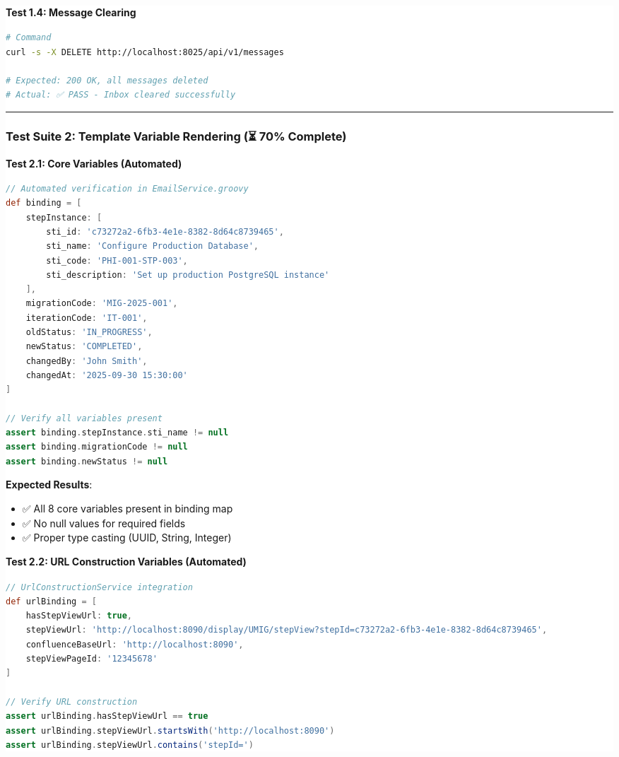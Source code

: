 **Test 1.4: Message Clearing**

```bash
# Command
curl -s -X DELETE http://localhost:8025/api/v1/messages

# Expected: 200 OK, all messages deleted
# Actual: ✅ PASS - Inbox cleared successfully
```

---

### Test Suite 2: Template Variable Rendering (⏳ 70% Complete)

**Test 2.1: Core Variables (Automated)**

```groovy
// Automated verification in EmailService.groovy
def binding = [
    stepInstance: [
        sti_id: 'c73272a2-6fb3-4e1e-8382-8d64c8739465',
        sti_name: 'Configure Production Database',
        sti_code: 'PHI-001-STP-003',
        sti_description: 'Set up production PostgreSQL instance'
    ],
    migrationCode: 'MIG-2025-001',
    iterationCode: 'IT-001',
    oldStatus: 'IN_PROGRESS',
    newStatus: 'COMPLETED',
    changedBy: 'John Smith',
    changedAt: '2025-09-30 15:30:00'
]

// Verify all variables present
assert binding.stepInstance.sti_name != null
assert binding.migrationCode != null
assert binding.newStatus != null
```

**Expected Results**:

- ✅ All 8 core variables present in binding map
- ✅ No null values for required fields
- ✅ Proper type casting (UUID, String, Integer)

**Test 2.2: URL Construction Variables (Automated)**

```groovy
// UrlConstructionService integration
def urlBinding = [
    hasStepViewUrl: true,
    stepViewUrl: 'http://localhost:8090/display/UMIG/stepView?stepId=c73272a2-6fb3-4e1e-8382-8d64c8739465',
    confluenceBaseUrl: 'http://localhost:8090',
    stepViewPageId: '12345678'
]

// Verify URL construction
assert urlBinding.hasStepViewUrl == true
assert urlBinding.stepViewUrl.startsWith('http://localhost:8090')
assert urlBinding.stepViewUrl.contains('stepId=')
```
